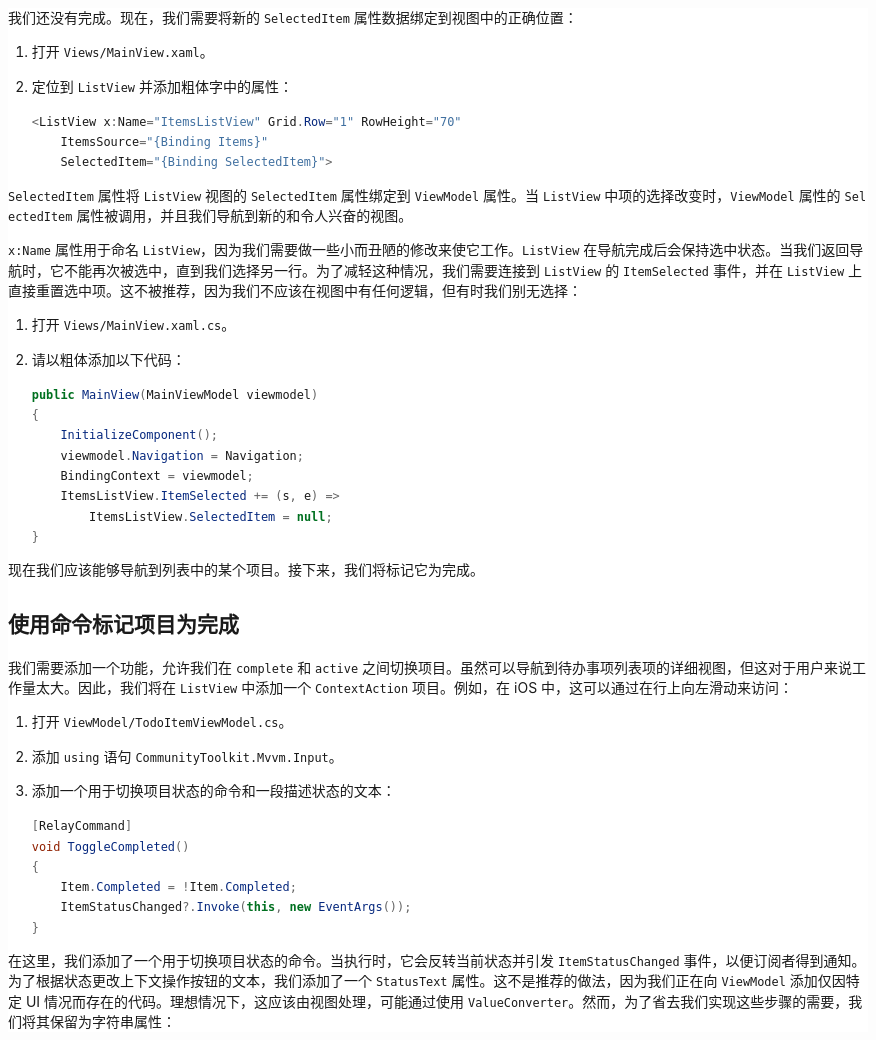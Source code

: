 我们还没有完成。现在，我们需要将新的 `SelectedItem` 属性数据绑定到视图中的正确位置：

1.  打开 `Views/MainView.xaml`。

1.  定位到 `ListView` 并添加粗体字中的属性：

    ```cs
    <ListView x:Name="ItemsListView" Grid.Row="1" RowHeight="70"
        ItemsSource="{Binding Items}"
        SelectedItem="{Binding SelectedItem}">
    ```

`SelectedItem` 属性将 `ListView` 视图的 `SelectedItem` 属性绑定到 `ViewModel` 属性。当 `ListView` 中项的选择改变时，`ViewModel` 属性的 `SelectedItem` 属性被调用，并且我们导航到新的和令人兴奋的视图。

`x:Name` 属性用于命名 `ListView`，因为我们需要做一些小而丑陋的修改来使它工作。`ListView` 在导航完成后会保持选中状态。当我们返回导航时，它不能再次被选中，直到我们选择另一行。为了减轻这种情况，我们需要连接到 `ListView` 的 `ItemSelected` 事件，并在 `ListView` 上直接重置选中项。这不被推荐，因为我们不应该在视图中有任何逻辑，但有时我们别无选择：

1.  打开 `Views/MainView.xaml.cs`。

1.  请以粗体添加以下代码：

    ```cs
    public MainView(MainViewModel viewmodel)
    {
        InitializeComponent();
        viewmodel.Navigation = Navigation;
        BindingContext = viewmodel;
        ItemsListView.ItemSelected += (s, e) =>
            ItemsListView.SelectedItem = null;
    }
    ```

现在我们应该能够导航到列表中的某个项目。接下来，我们将标记它为完成。

## 使用命令标记项目为完成

我们需要添加一个功能，允许我们在 `complete` 和 `active` 之间切换项目。虽然可以导航到待办事项列表项的详细视图，但这对于用户来说工作量太大。因此，我们将在 `ListView` 中添加一个 `ContextAction` 项目。例如，在 iOS 中，这可以通过在行上向左滑动来访问：

1.  打开 `ViewModel/TodoItemViewModel.cs`。

1.  添加 `using` 语句 `CommunityToolkit.Mvvm.Input`。

1.  添加一个用于切换项目状态的命令和一段描述状态的文本：

    ```cs
    [RelayCommand]
    void ToggleCompleted()
    {
        Item.Completed = !Item.Completed;
        ItemStatusChanged?.Invoke(this, new EventArgs());
    }
    ```

在这里，我们添加了一个用于切换项目状态的命令。当执行时，它会反转当前状态并引发 `ItemStatusChanged` 事件，以便订阅者得到通知。为了根据状态更改上下文操作按钮的文本，我们添加了一个 `StatusText` 属性。这不是推荐的做法，因为我们正在向 `ViewModel` 添加仅因特定 UI 情况而存在的代码。理想情况下，这应该由视图处理，可能通过使用 `ValueConverter`。然而，为了省去我们实现这些步骤的需要，我们将其保留为字符串属性：
